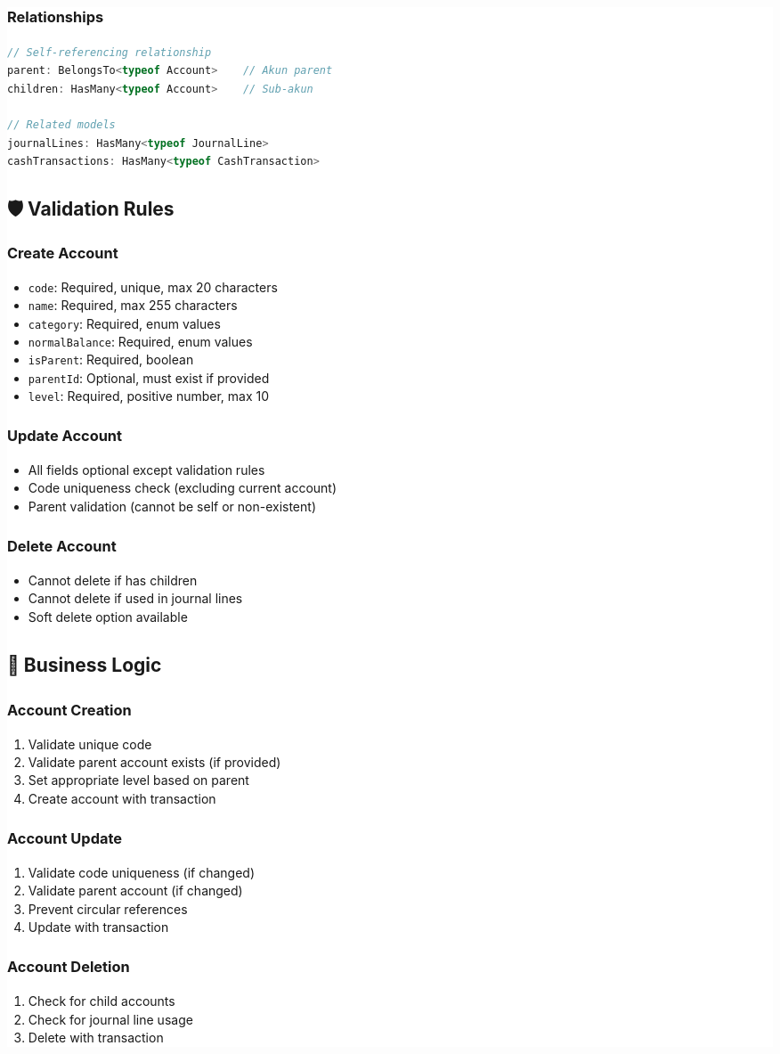 ### Relationships
```typescript
// Self-referencing relationship
parent: BelongsTo<typeof Account>    // Akun parent
children: HasMany<typeof Account>    // Sub-akun

// Related models
journalLines: HasMany<typeof JournalLine>
cashTransactions: HasMany<typeof CashTransaction>
```

## 🛡️ Validation Rules

### Create Account
- `code`: Required, unique, max 20 characters
- `name`: Required, max 255 characters
- `category`: Required, enum values
- `normalBalance`: Required, enum values
- `isParent`: Required, boolean
- `parentId`: Optional, must exist if provided
- `level`: Required, positive number, max 10

### Update Account
- All fields optional except validation rules
- Code uniqueness check (excluding current account)
- Parent validation (cannot be self or non-existent)

### Delete Account
- Cannot delete if has children
- Cannot delete if used in journal lines
- Soft delete option available

## 🔄 Business Logic

### Account Creation
1. Validate unique code
2. Validate parent account exists (if provided)
3. Set appropriate level based on parent
4. Create account with transaction

### Account Update
1. Validate code uniqueness (if changed)
2. Validate parent account (if changed)
3. Prevent circular references
4. Update with transaction

### Account Deletion
1. Check for child accounts
2. Check for journal line usage
3. Delete with transaction
